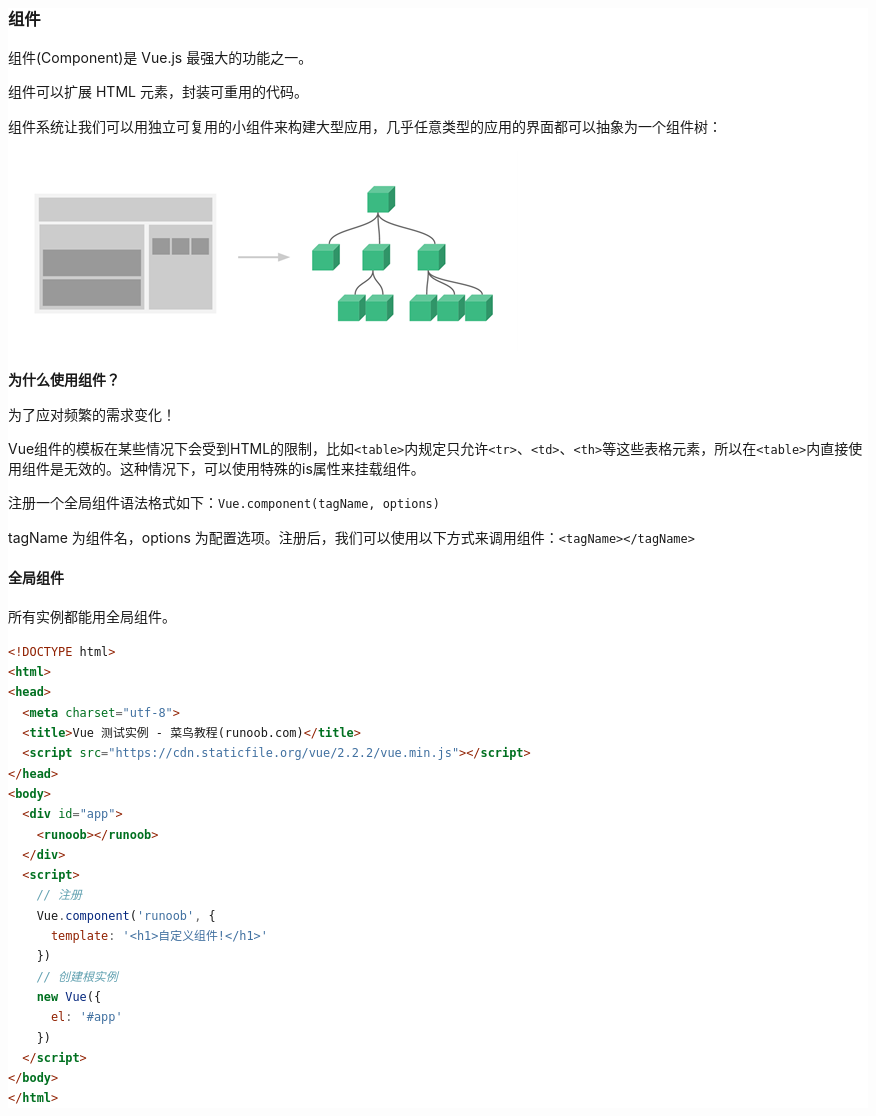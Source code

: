 ### 组件

组件(Component)是 Vue.js 最强大的功能之一。

组件可以扩展 HTML 元素，封装可重用的代码。

组件系统让我们可以用独立可复用的小组件来构建大型应用，几乎任意类型的应用的界面都可以抽象为一个组件树：

![x](./Resource/53.png)

**为什么使用组件？**

为了应对频繁的需求变化！

Vue组件的模板在某些情况下会受到HTML的限制，比如`<table>`内规定只允许`<tr>`、`<td>`、`<th>`等这些表格元素，所以在`<table>`内直接使用组件是无效的。这种情况下，可以使用特殊的is属性来挂载组件。

注册一个全局组件语法格式如下：`Vue.component(tagName, options)`

tagName 为组件名，options 为配置选项。注册后，我们可以使用以下方式来调用组件：`<tagName></tagName>`

#### 全局组件

所有实例都能用全局组件。

```html
<!DOCTYPE html>
<html>
<head>
  <meta charset="utf-8">
  <title>Vue 测试实例 - 菜鸟教程(runoob.com)</title>
  <script src="https://cdn.staticfile.org/vue/2.2.2/vue.min.js"></script>
</head>
<body>
  <div id="app">
    <runoob></runoob>
  </div>
  <script>
    // 注册
    Vue.component('runoob', {
      template: '<h1>自定义组件!</h1>'
    })
    // 创建根实例
    new Vue({
      el: '#app'
    })
  </script>
</body>
</html>
```
